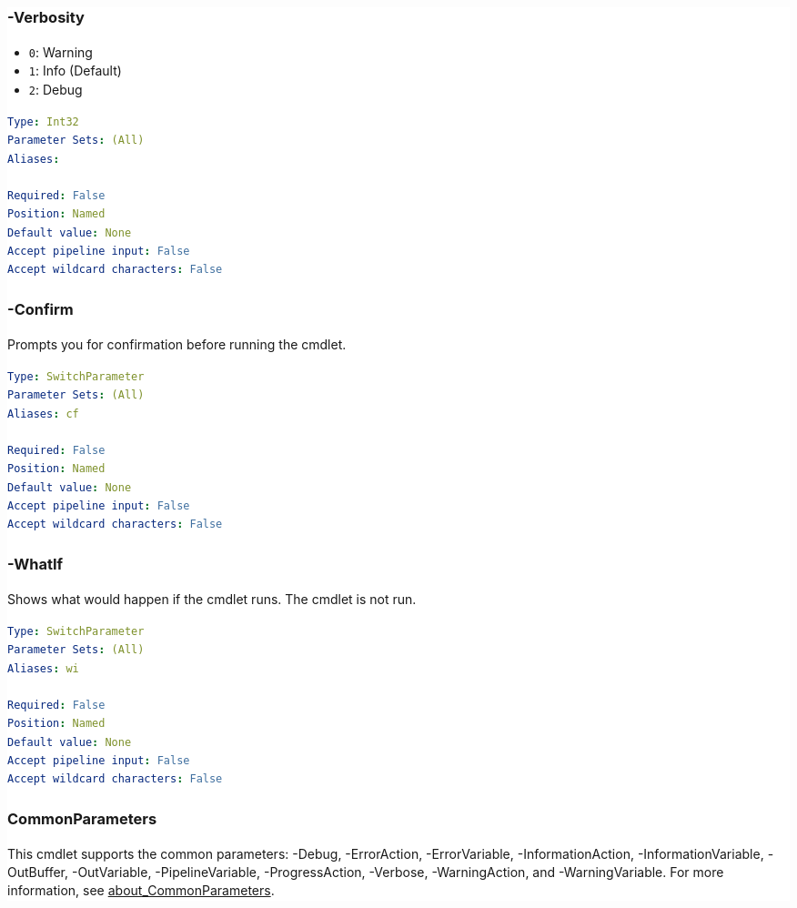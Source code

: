 ### -Verbosity

- `0`: Warning  
- `1`: Info (Default)  
- `2`: Debug

```yaml
Type: Int32
Parameter Sets: (All)
Aliases:

Required: False
Position: Named
Default value: None
Accept pipeline input: False
Accept wildcard characters: False
```

### -Confirm
Prompts you for confirmation before running the cmdlet.

```yaml
Type: SwitchParameter
Parameter Sets: (All)
Aliases: cf

Required: False
Position: Named
Default value: None
Accept pipeline input: False
Accept wildcard characters: False
```

### -WhatIf
Shows what would happen if the cmdlet runs.
The cmdlet is not run.

```yaml
Type: SwitchParameter
Parameter Sets: (All)
Aliases: wi

Required: False
Position: Named
Default value: None
Accept pipeline input: False
Accept wildcard characters: False
```

### CommonParameters
This cmdlet supports the common parameters: -Debug, -ErrorAction, -ErrorVariable, -InformationAction, -InformationVariable, -OutBuffer, -OutVariable, -PipelineVariable, -ProgressAction, -Verbose, -WarningAction, and -WarningVariable. For more information, see [about_CommonParameters](http://go.microsoft.com/fwlink/?LinkID=113216).
